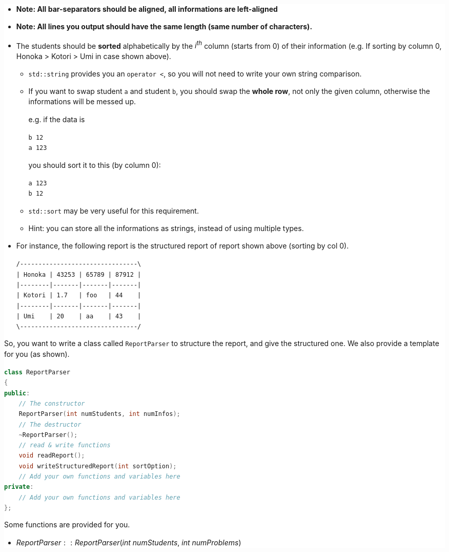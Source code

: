 - **Note: All bar-separators should be aligned, all informations are left-aligned**

- **Note: All lines you output should have the same length (same number of characters).**

- The students should be **sorted** alphabetically by the $i^{th}$ column (starts from 0) of their 
  information (e.g. If sorting by column 0, Honoka > Kotori > Umi in case shown above).
    - `std::string` provides you an `operator <`, so you will not need to write your own string comparison.
    - If you want to swap student `a` and student `b`, you should swap the **whole row**, not only the given 
      column, otherwise the informations will be messed up.
    
        e.g. if the data is
        ```
        b 12
        a 123
        ```
        you should sort it to this (by column 0):
        ```
        a 123
        b 12
        ```
    - `std::sort` may be very useful for this requirement.
    - Hint: you can store all the informations as strings, instead of using multiple types.
    

- For instance, the following report is the structured report of report shown above (sorting by col 0).
    ```
    /--------------------------------\
    | Honoka | 43253 | 65789 | 87912 |
    |--------|-------|-------|-------|
    | Kotori | 1.7   | foo   | 44    |
    |--------|-------|-------|-------|
    | Umi    | 20    | aa    | 43    |
    \--------------------------------/
    ```
So, you want to write a class called `ReportParser` to structure the report, and give the
structured one. We also provide a template for you (as shown).
```cpp
class ReportParser
{
public:
    // The constructor
    ReportParser(int numStudents, int numInfos);
    // The destructor
    ~ReportParser();
    // read & write functions
    void readReport();
    void writeStructuredReport(int sortOption);
    // Add your own functions and variables here
private:
    // Add your own functions and variables here
};
```
Some functions are provided for you. 
- $ReportParser::ReportParser(int$ $numStudents,$ $int$ $numProblems)$
